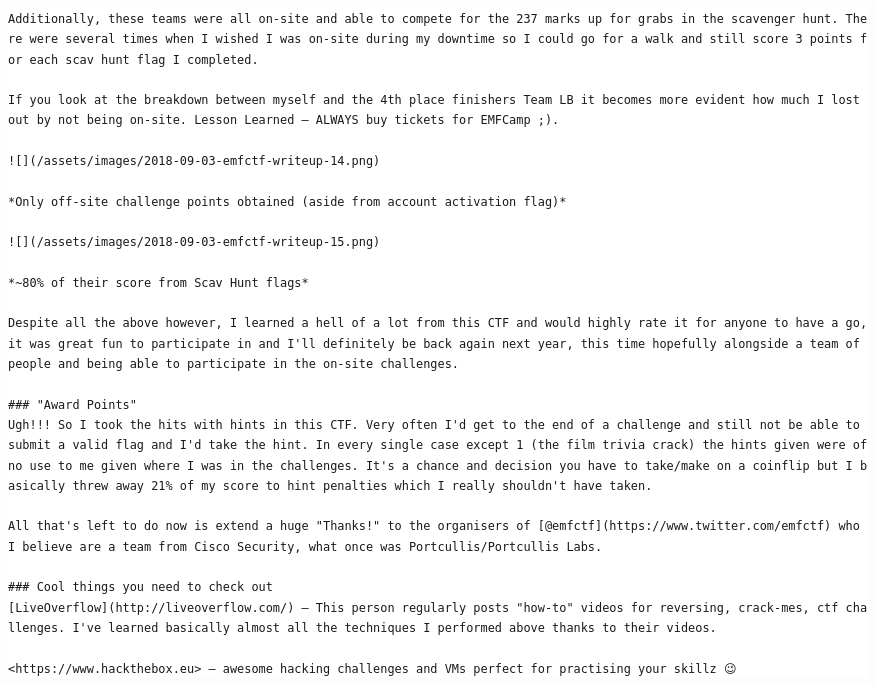 ```
Additionally, these teams were all on-site and able to compete for the 237 marks up for grabs in the scavenger hunt. There were several times when I wished I was on-site during my downtime so I could go for a walk and still score 3 points for each scav hunt flag I completed.

If you look at the breakdown between myself and the 4th place finishers Team LB it becomes more evident how much I lost out by not being on-site. Lesson Learned – ALWAYS buy tickets for EMFCamp ;).

![](/assets/images/2018-09-03-emfctf-writeup-14.png)

*Only off-site challenge points obtained (aside from account activation flag)*

![](/assets/images/2018-09-03-emfctf-writeup-15.png)

*~80% of their score from Scav Hunt flags*

Despite all the above however, I learned a hell of a lot from this CTF and would highly rate it for anyone to have a go, it was great fun to participate in and I'll definitely be back again next year, this time hopefully alongside a team of people and being able to participate in the on-site challenges.

### "Award Points"
Ugh!!! So I took the hits with hints in this CTF. Very often I'd get to the end of a challenge and still not be able to submit a valid flag and I'd take the hint. In every single case except 1 (the film trivia crack) the hints given were of no use to me given where I was in the challenges. It's a chance and decision you have to take/make on a coinflip but I basically threw away 21% of my score to hint penalties which I really shouldn't have taken.

All that's left to do now is extend a huge "Thanks!" to the organisers of [@emfctf](https://www.twitter.com/emfctf) who I believe are a team from Cisco Security, what once was Portcullis/Portcullis Labs.

### Cool things you need to check out
[LiveOverflow](http://liveoverflow.com/) – This person regularly posts "how-to" videos for reversing, crack-mes, ctf challenges. I've learned basically almost all the techniques I performed above thanks to their videos.

<https://www.hackthebox.eu> – awesome hacking challenges and VMs perfect for practising your skillz 😉